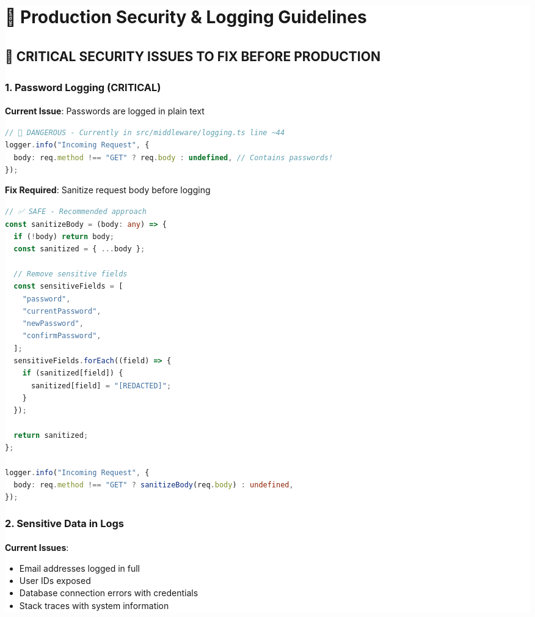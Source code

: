 # 🚨 Production Security & Logging Guidelines

## 🔴 **CRITICAL SECURITY ISSUES TO FIX BEFORE PRODUCTION**

### **1. Password Logging (CRITICAL)**

**Current Issue**: Passwords are logged in plain text

```typescript
// 🚨 DANGEROUS - Currently in src/middleware/logging.ts line ~44
logger.info("Incoming Request", {
  body: req.method !== "GET" ? req.body : undefined, // Contains passwords!
});
```

**Fix Required**: Sanitize request body before logging

```typescript
// ✅ SAFE - Recommended approach
const sanitizeBody = (body: any) => {
  if (!body) return body;
  const sanitized = { ...body };

  // Remove sensitive fields
  const sensitiveFields = [
    "password",
    "currentPassword",
    "newPassword",
    "confirmPassword",
  ];
  sensitiveFields.forEach((field) => {
    if (sanitized[field]) {
      sanitized[field] = "[REDACTED]";
    }
  });

  return sanitized;
};

logger.info("Incoming Request", {
  body: req.method !== "GET" ? sanitizeBody(req.body) : undefined,
});
```

### **2. Sensitive Data in Logs**

**Current Issues**:

- Email addresses logged in full
- User IDs exposed
- Database connection errors with credentials
- Stack traces with system information
